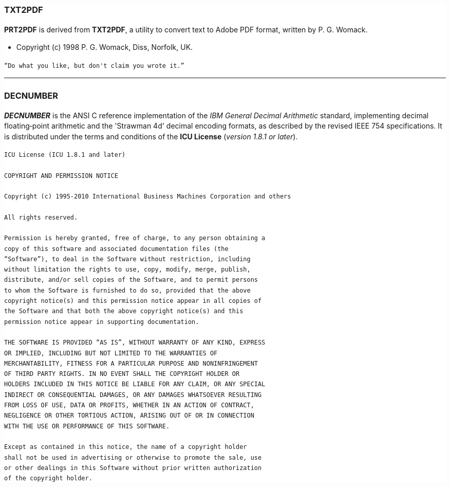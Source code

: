 ### TXT2PDF

**PRT2PDF** is derived from **TXT2PDF**, a utility to convert
text to Adobe PDF format, written by P. G. Womack.

* Copyright (c) 1998 P. G. Womack, Diss, Norfolk, UK.

```text
“Do what you like, but don't claim you wrote it.”
```

----

### DECNUMBER

***DECNUMBER*** is the ANSI C reference implementation of the *IBM General
Decimal Arithmetic* standard, implementing decimal floating‑point
arithmetic and the 'Strawman 4d' decimal encoding formats, as described
by the revised IEEE 754 specifications. It is distributed under the terms
and conditions of the **ICU License** (*version 1.8.1 or later*).

```text
ICU License (ICU 1.8.1 and later)

COPYRIGHT AND PERMISSION NOTICE

Copyright (c) 1995‑2010 International Business Machines Corporation and others

All rights reserved.

Permission is hereby granted, free of charge, to any person obtaining a
copy of this software and associated documentation files (the
“Software”), to deal in the Software without restriction, including
without limitation the rights to use, copy, modify, merge, publish,
distribute, and/or sell copies of the Software, and to permit persons
to whom the Software is furnished to do so, provided that the above
copyright notice(s) and this permission notice appear in all copies of
the Software and that both the above copyright notice(s) and this
permission notice appear in supporting documentation.

THE SOFTWARE IS PROVIDED “AS IS”, WITHOUT WARRANTY OF ANY KIND, EXPRESS
OR IMPLIED, INCLUDING BUT NOT LIMITED TO THE WARRANTIES OF
MERCHANTABILITY, FITNESS FOR A PARTICULAR PURPOSE AND NONINFRINGEMENT
OF THIRD PARTY RIGHTS. IN NO EVENT SHALL THE COPYRIGHT HOLDER OR
HOLDERS INCLUDED IN THIS NOTICE BE LIABLE FOR ANY CLAIM, OR ANY SPECIAL
INDIRECT OR CONSEQUENTIAL DAMAGES, OR ANY DAMAGES WHATSOEVER RESULTING
FROM LOSS OF USE, DATA OR PROFITS, WHETHER IN AN ACTION OF CONTRACT,
NEGLIGENCE OR OTHER TORTIOUS ACTION, ARISING OUT OF OR IN CONNECTION
WITH THE USE OR PERFORMANCE OF THIS SOFTWARE.

Except as contained in this notice, the name of a copyright holder
shall not be used in advertising or otherwise to promote the sale, use
or other dealings in this Software without prior written authorization
of the copyright holder.
```
